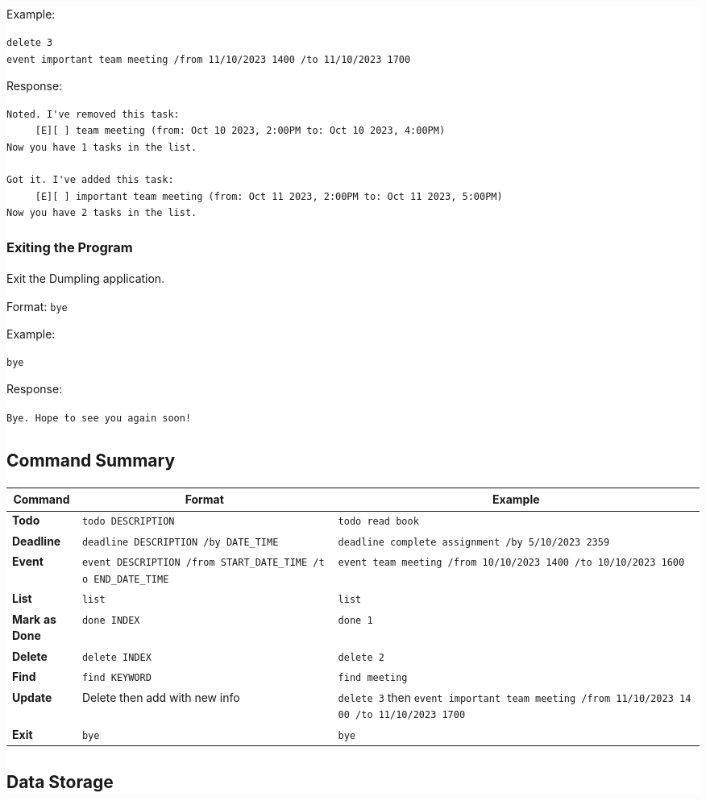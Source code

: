 Example:
```
delete 3
event important team meeting /from 11/10/2023 1400 /to 11/10/2023 1700
```

Response:
```
Noted. I've removed this task:
     [E][ ] team meeting (from: Oct 10 2023, 2:00PM to: Oct 10 2023, 4:00PM)
Now you have 1 tasks in the list.

Got it. I've added this task:
     [E][ ] important team meeting (from: Oct 11 2023, 2:00PM to: Oct 11 2023, 5:00PM)
Now you have 2 tasks in the list.
```

### Exiting the Program

Exit the Dumpling application.

Format: `bye`

Example:
```
bye
```

Response:
```
Bye. Hope to see you again soon!
```

## Command Summary

| Command | Format | Example |
|---------|--------|---------|
| **Todo** | `todo DESCRIPTION` | `todo read book` |
| **Deadline** | `deadline DESCRIPTION /by DATE_TIME` | `deadline complete assignment /by 5/10/2023 2359` |
| **Event** | `event DESCRIPTION /from START_DATE_TIME /to END_DATE_TIME` | `event team meeting /from 10/10/2023 1400 /to 10/10/2023 1600` |
| **List** | `list` | `list` |
| **Mark as Done** | `done INDEX` | `done 1` |
| **Delete** | `delete INDEX` | `delete 2` |
| **Find** | `find KEYWORD` | `find meeting` |
| **Update** | Delete then add with new info | `delete 3` then `event important team meeting /from 11/10/2023 1400 /to 11/10/2023 1700` |
| **Exit** | `bye` | `bye` |

## Data Storage
